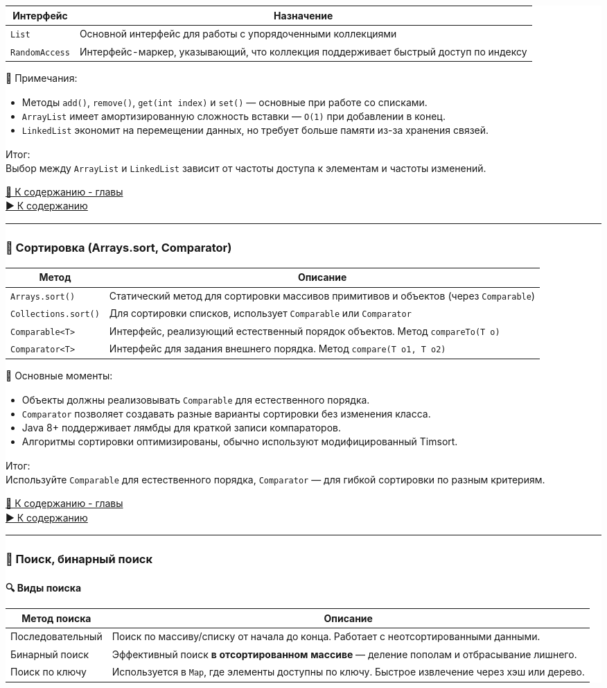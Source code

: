 | Интерфейс     | Назначение                                                 |
|---------------|------------------------------------------------------------|
| `List`        | Основной интерфейс для работы с упорядоченными коллекциями |
| `RandomAccess`| Интерфейс-маркер, указывающий, что коллекция поддерживает быстрый доступ по индексу |

📌 Примечания:
- Методы `add()`, `remove()`, `get(int index)` и `set()` — основные при работе со списками.
- `ArrayList` имеет амортизированную сложность вставки — `O(1)` при добавлении в конец.
- `LinkedList` экономит на перемещении данных, но требует больше памяти из-за хранения связей.

Итог:  
Выбор между `ArrayList` и `LinkedList` зависит от частоты доступа к элементам и частоты изменений.

[🔄 К содержанию - главы](#структуры-данных-и-алгоритмы-2)  
[▶️ К содержанию](#content)

---

### 🔹 Сортировка (Arrays.sort, Comparator) <a id="сортировка"></a>

| Метод                  | Описание                                                                                   |
|------------------------|--------------------------------------------------------------------------------------------|
| `Arrays.sort()`        | Статический метод для сортировки массивов примитивов и объектов (через `Comparable`)       |
| `Collections.sort()`   | Для сортировки списков, использует `Comparable` или `Comparator`                           |
| `Comparable<T>`        | Интерфейс, реализующий естественный порядок объектов. Метод `compareTo(T o)`               |
| `Comparator<T>`        | Интерфейс для задания внешнего порядка. Метод `compare(T o1, T o2)`                        |

📌 Основные моменты:  
- Объекты должны реализовывать `Comparable` для естественного порядка.  
- `Comparator` позволяет создавать разные варианты сортировки без изменения класса.  
- Java 8+ поддерживает лямбды для краткой записи компараторов.  
- Алгоритмы сортировки оптимизированы, обычно используют модифицированный Timsort.

Итог:  
Используйте `Comparable` для естественного порядка, `Comparator` — для гибкой сортировки по разным критериям.

[🔄 К содержанию - главы](#структуры-данных-и-алгоритмы-2)  
[▶️ К содержанию](#content)

---

### 🔹 Поиск, бинарный поиск <a id="поиск"></a>

#### 🔍 Виды поиска

| Метод поиска        | Описание                                                                 |
|---------------------|--------------------------------------------------------------------------|
| Последовательный    | Поиск по массиву/списку от начала до конца. Работает с неотсортированными данными. |
| Бинарный поиск      | Эффективный поиск **в отсортированном массиве** — деление пополам и отбрасывание лишнего. |
| Поиск по ключу      | Используется в `Map`, где элементы доступны по ключу. Быстрое извлечение через хэш или дерево. |
